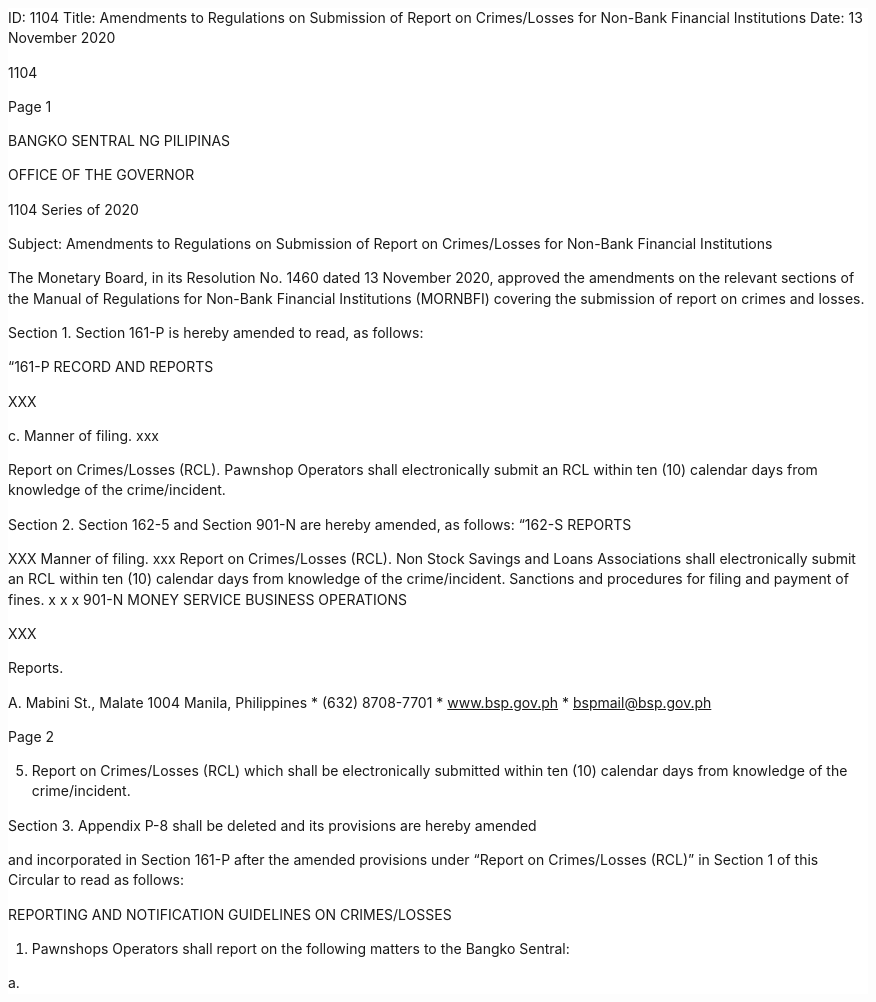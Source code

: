 ID: 1104
Title: Amendments to Regulations on Submission of Report on Crimes/Losses for Non-Bank Financial Institutions
Date: 13 November 2020

1104

Page 1

BANGKO SENTRAL NG PILIPINAS

OFFICE OF THE GOVERNOR

1104 Series of 2020

Subject: Amendments to Regulations on Submission of Report on Crimes/Losses for Non-Bank Financial Institutions

The Monetary Board, in its Resolution No. 1460 dated 13 November 2020, approved the amendments on the relevant sections of the Manual of Regulations for Non-Bank Financial Institutions (MORNBFI) covering the submission of report on crimes and losses.

Section 1. Section 161-P is hereby amended to read, as follows:

“161-P RECORD AND REPORTS

XXX

c. Manner of filing. xxx

Report on Crimes/Losses (RCL). Pawnshop Operators shall electronically submit an RCL within ten (10) calendar days from knowledge of the crime/incident.

Section 2. Section 162-5 and Section 901-N are hereby amended, as follows: “162-S REPORTS

XXX Manner of filing. xxx Report on Crimes/Losses (RCL). Non Stock Savings and Loans Associations shall electronically submit an RCL within ten (10) calendar days from knowledge of the crime/incident. Sanctions and procedures for filing and payment of fines. x x x 901-N MONEY SERVICE BUSINESS OPERATIONS

XXX

Reports.

A. Mabini St., Malate 1004 Manila, Philippines * (632) 8708-7701 * www.bsp.gov.ph * bspmail@bsp.gov.ph

Page 2

5. Report on Crimes/Losses (RCL) which shall be electronically submitted within ten (10) calendar days from knowledge of the crime/incident.

Section 3. Appendix P-8 shall be deleted and its provisions are hereby amended

and incorporated in Section 161-P after the amended provisions under “Report on Crimes/Losses (RCL)” in Section 1 of this Circular to read as follows:

REPORTING AND NOTIFICATION GUIDELINES ON CRIMES/LOSSES

1. Pawnshops Operators shall report on the following matters to the Bangko Sentral:

a.
